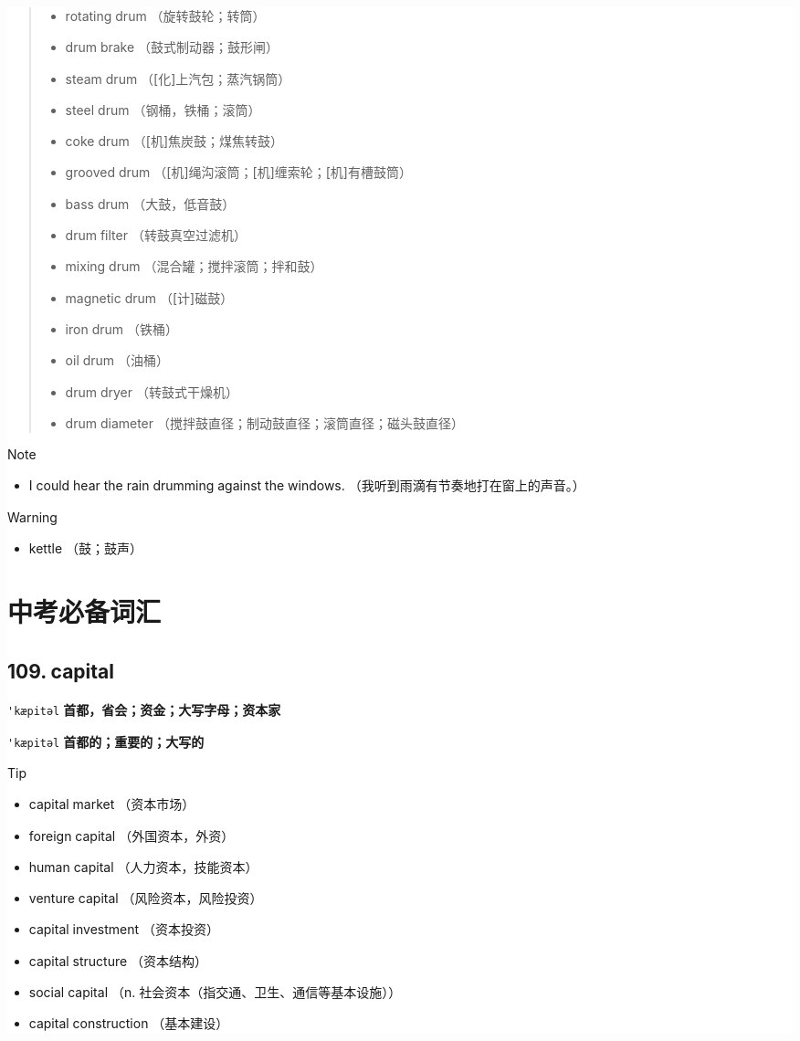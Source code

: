 > - rotating drum （旋转鼓轮；转筒）
>
> - drum brake （鼓式制动器；鼓形闸）
>
> - steam drum （[化]上汽包；蒸汽锅筒）
>
> - steel drum （钢桶，铁桶；滚筒）
>
> - coke drum （[机]焦炭鼓；煤焦转鼓）
>
> - grooved drum （[机]绳沟滚筒；[机]缠索轮；[机]有槽鼓筒）
>
> - bass drum （大鼓，低音鼓）
>
> - drum filter （转鼓真空过滤机）
>
> - mixing drum （混合罐；搅拌滚筒；拌和鼓）
>
> - magnetic drum （[计]磁鼓）
>
> - iron drum （铁桶）
>
> - oil drum （油桶）
>
> - drum dryer （转鼓式干燥机）
>
> - drum diameter （搅拌鼓直径；制动鼓直径；滚筒直径；磁头鼓直径）
>

> [!NOTE]
>
> - I could hear the rain drumming against the windows. （我听到雨滴有节奏地打在窗上的声音。）
>

> [!WARNING]
>
> - kettle （鼓；鼓声）
>

# 中考必备词汇

## 109. capital

`'kæpitəl`  **首都，省会；资金；大写字母；资本家**

`'kæpitəl`  **首都的；重要的；大写的**

> [!TIP]
>
> - capital market （资本市场）
>
> - foreign capital （外国资本，外资）
>
> - human capital （人力资本，技能资本）
>
> - venture capital （风险资本，风险投资）
>
> - capital investment （资本投资）
>
> - capital structure （资本结构）
>
> - social capital （n. 社会资本（指交通、卫生、通信等基本设施））
>
> - capital construction （基本建设）